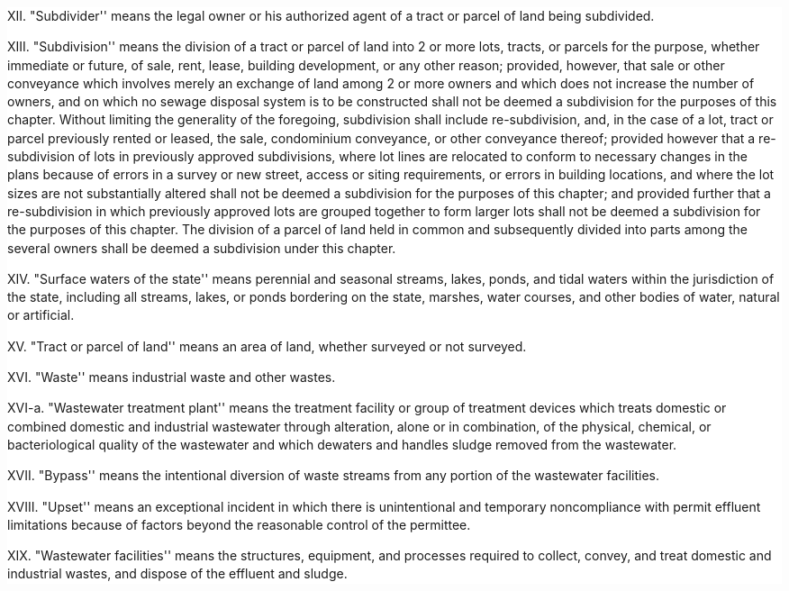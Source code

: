  XII. "Subdivider'' means the legal owner or his authorized agent of
a tract or parcel of land being subdivided.
                                             
 XIII. "Subdivision'' means the division of a tract or parcel of land
into 2 or more lots, tracts, or parcels for the purpose, whether
immediate or future, of sale, rent, lease, building development, or any
other reason; provided, however, that sale or other conveyance which
involves merely an exchange of land among 2 or more owners and which
does not increase the number of owners, and on which no sewage disposal
system is to be constructed shall not be deemed a subdivision for the
purposes of this chapter. Without limiting the generality of the
foregoing, subdivision shall include re-subdivision, and, in the case of
a lot, tract or parcel previously rented or leased, the sale,
condominium conveyance, or other conveyance thereof; provided however
that a re-subdivision of lots in previously approved subdivisions, where
lot lines are relocated to conform to necessary changes in the plans
because of errors in a survey or new street, access or siting
requirements, or errors in building locations, and where the lot sizes
are not substantially altered shall not be deemed a subdivision for the
purposes of this chapter; and provided further that a re-subdivision in
which previously approved lots are grouped together to form larger lots
shall not be deemed a subdivision for the purposes of this chapter. The
division of a parcel of land held in common and subsequently divided
into parts among the several owners shall be deemed a subdivision under
this chapter.
                                             
 XIV. "Surface waters of the state'' means perennial and seasonal
streams, lakes, ponds, and tidal waters within the jurisdiction of the
state, including all streams, lakes, or ponds bordering on the state,
marshes, water courses, and other bodies of water, natural or
artificial.
                                             
 XV. "Tract or parcel of land'' means an area of land, whether
surveyed or not surveyed.
                                             
 XVI. "Waste'' means industrial waste and other wastes.
                                             
 XVI-a. "Wastewater treatment plant'' means the treatment facility or
group of treatment devices which treats domestic or combined domestic
and industrial wastewater through alteration, alone or in combination,
of the physical, chemical, or bacteriological quality of the wastewater
and which dewaters and handles sludge removed from the wastewater.
                                             
 XVII. "Bypass'' means the intentional diversion of waste streams
from any portion of the wastewater facilities.
                                             
 XVIII. "Upset'' means an exceptional incident in which there is
unintentional and temporary noncompliance with permit effluent
limitations because of factors beyond the reasonable control of the
permittee.
                                             
 XIX. "Wastewater facilities'' means the structures, equipment, and
processes required to collect, convey, and treat domestic and industrial
wastes, and dispose of the effluent and sludge.
                                             